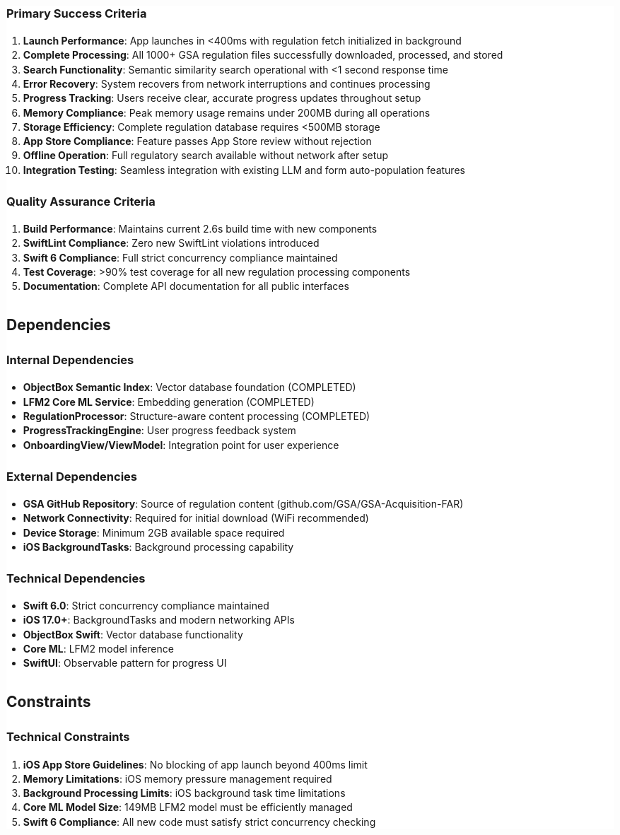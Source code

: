 ### Primary Success Criteria

1. **Launch Performance**: App launches in <400ms with regulation fetch initialized in background
2. **Complete Processing**: All 1000+ GSA regulation files successfully downloaded, processed, and stored
3. **Search Functionality**: Semantic similarity search operational with <1 second response time
4. **Error Recovery**: System recovers from network interruptions and continues processing
5. **Progress Tracking**: Users receive clear, accurate progress updates throughout setup
6. **Memory Compliance**: Peak memory usage remains under 200MB during all operations
7. **Storage Efficiency**: Complete regulation database requires <500MB storage
8. **App Store Compliance**: Feature passes App Store review without rejection
9. **Offline Operation**: Full regulatory search available without network after setup
10. **Integration Testing**: Seamless integration with existing LLM and form auto-population features

### Quality Assurance Criteria

1. **Build Performance**: Maintains current 2.6s build time with new components
2. **SwiftLint Compliance**: Zero new SwiftLint violations introduced
3. **Swift 6 Compliance**: Full strict concurrency compliance maintained
4. **Test Coverage**: >90% test coverage for all new regulation processing components
5. **Documentation**: Complete API documentation for all public interfaces

## Dependencies

### Internal Dependencies
- **ObjectBox Semantic Index**: Vector database foundation (COMPLETED)
- **LFM2 Core ML Service**: Embedding generation (COMPLETED)
- **RegulationProcessor**: Structure-aware content processing (COMPLETED)
- **ProgressTrackingEngine**: User progress feedback system
- **OnboardingView/ViewModel**: Integration point for user experience

### External Dependencies
- **GSA GitHub Repository**: Source of regulation content (github.com/GSA/GSA-Acquisition-FAR)
- **Network Connectivity**: Required for initial download (WiFi recommended)
- **Device Storage**: Minimum 2GB available space required
- **iOS BackgroundTasks**: Background processing capability

### Technical Dependencies
- **Swift 6.0**: Strict concurrency compliance maintained
- **iOS 17.0+**: BackgroundTasks and modern networking APIs
- **ObjectBox Swift**: Vector database functionality
- **Core ML**: LFM2 model inference
- **SwiftUI**: Observable pattern for progress UI

## Constraints

### Technical Constraints
1. **iOS App Store Guidelines**: No blocking of app launch beyond 400ms limit
2. **Memory Limitations**: iOS memory pressure management required
3. **Background Processing Limits**: iOS background task time limitations
4. **Core ML Model Size**: 149MB LFM2 model must be efficiently managed
5. **Swift 6 Compliance**: All new code must satisfy strict concurrency checking
